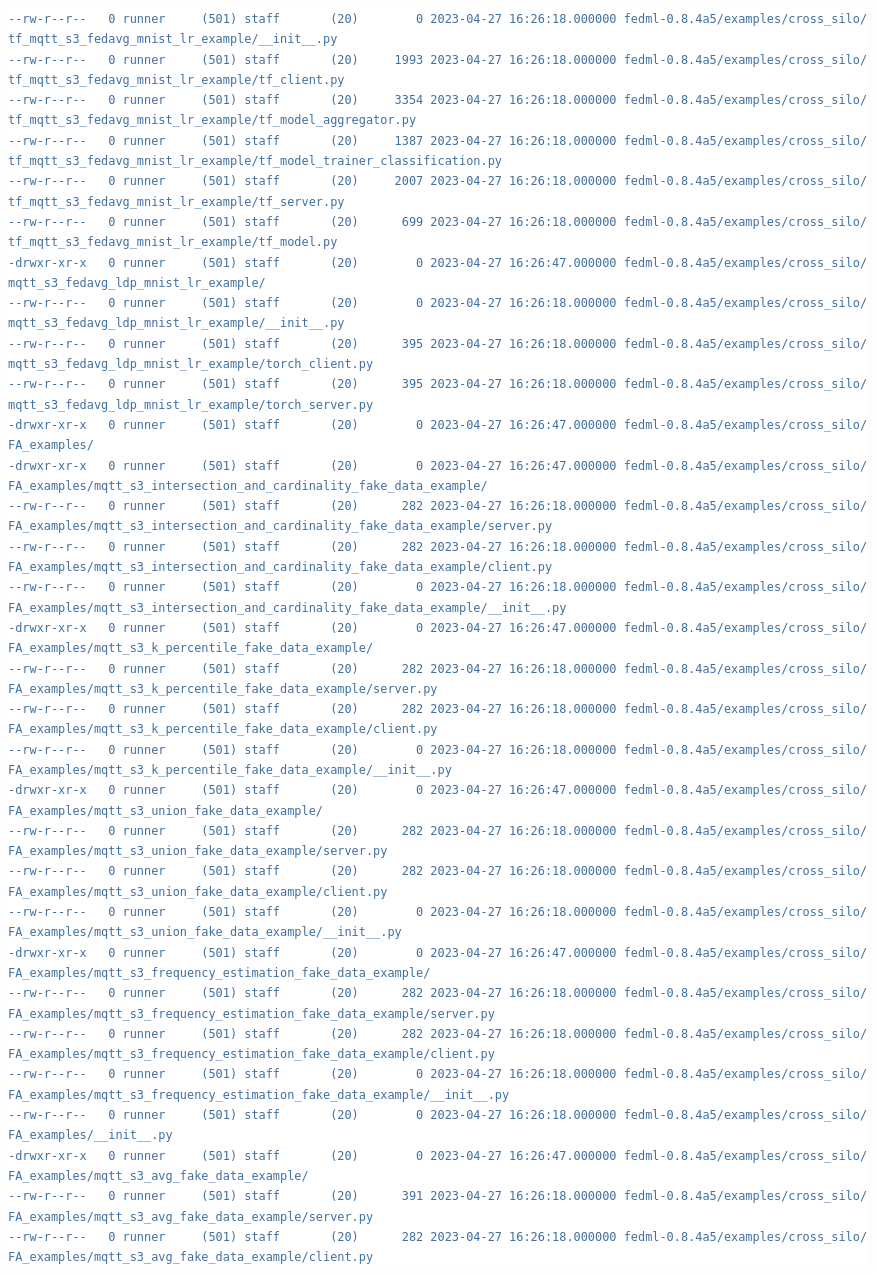 ```diff
--rw-r--r--   0 runner     (501) staff       (20)        0 2023-04-27 16:26:18.000000 fedml-0.8.4a5/examples/cross_silo/tf_mqtt_s3_fedavg_mnist_lr_example/__init__.py
--rw-r--r--   0 runner     (501) staff       (20)     1993 2023-04-27 16:26:18.000000 fedml-0.8.4a5/examples/cross_silo/tf_mqtt_s3_fedavg_mnist_lr_example/tf_client.py
--rw-r--r--   0 runner     (501) staff       (20)     3354 2023-04-27 16:26:18.000000 fedml-0.8.4a5/examples/cross_silo/tf_mqtt_s3_fedavg_mnist_lr_example/tf_model_aggregator.py
--rw-r--r--   0 runner     (501) staff       (20)     1387 2023-04-27 16:26:18.000000 fedml-0.8.4a5/examples/cross_silo/tf_mqtt_s3_fedavg_mnist_lr_example/tf_model_trainer_classification.py
--rw-r--r--   0 runner     (501) staff       (20)     2007 2023-04-27 16:26:18.000000 fedml-0.8.4a5/examples/cross_silo/tf_mqtt_s3_fedavg_mnist_lr_example/tf_server.py
--rw-r--r--   0 runner     (501) staff       (20)      699 2023-04-27 16:26:18.000000 fedml-0.8.4a5/examples/cross_silo/tf_mqtt_s3_fedavg_mnist_lr_example/tf_model.py
-drwxr-xr-x   0 runner     (501) staff       (20)        0 2023-04-27 16:26:47.000000 fedml-0.8.4a5/examples/cross_silo/mqtt_s3_fedavg_ldp_mnist_lr_example/
--rw-r--r--   0 runner     (501) staff       (20)        0 2023-04-27 16:26:18.000000 fedml-0.8.4a5/examples/cross_silo/mqtt_s3_fedavg_ldp_mnist_lr_example/__init__.py
--rw-r--r--   0 runner     (501) staff       (20)      395 2023-04-27 16:26:18.000000 fedml-0.8.4a5/examples/cross_silo/mqtt_s3_fedavg_ldp_mnist_lr_example/torch_client.py
--rw-r--r--   0 runner     (501) staff       (20)      395 2023-04-27 16:26:18.000000 fedml-0.8.4a5/examples/cross_silo/mqtt_s3_fedavg_ldp_mnist_lr_example/torch_server.py
-drwxr-xr-x   0 runner     (501) staff       (20)        0 2023-04-27 16:26:47.000000 fedml-0.8.4a5/examples/cross_silo/FA_examples/
-drwxr-xr-x   0 runner     (501) staff       (20)        0 2023-04-27 16:26:47.000000 fedml-0.8.4a5/examples/cross_silo/FA_examples/mqtt_s3_intersection_and_cardinality_fake_data_example/
--rw-r--r--   0 runner     (501) staff       (20)      282 2023-04-27 16:26:18.000000 fedml-0.8.4a5/examples/cross_silo/FA_examples/mqtt_s3_intersection_and_cardinality_fake_data_example/server.py
--rw-r--r--   0 runner     (501) staff       (20)      282 2023-04-27 16:26:18.000000 fedml-0.8.4a5/examples/cross_silo/FA_examples/mqtt_s3_intersection_and_cardinality_fake_data_example/client.py
--rw-r--r--   0 runner     (501) staff       (20)        0 2023-04-27 16:26:18.000000 fedml-0.8.4a5/examples/cross_silo/FA_examples/mqtt_s3_intersection_and_cardinality_fake_data_example/__init__.py
-drwxr-xr-x   0 runner     (501) staff       (20)        0 2023-04-27 16:26:47.000000 fedml-0.8.4a5/examples/cross_silo/FA_examples/mqtt_s3_k_percentile_fake_data_example/
--rw-r--r--   0 runner     (501) staff       (20)      282 2023-04-27 16:26:18.000000 fedml-0.8.4a5/examples/cross_silo/FA_examples/mqtt_s3_k_percentile_fake_data_example/server.py
--rw-r--r--   0 runner     (501) staff       (20)      282 2023-04-27 16:26:18.000000 fedml-0.8.4a5/examples/cross_silo/FA_examples/mqtt_s3_k_percentile_fake_data_example/client.py
--rw-r--r--   0 runner     (501) staff       (20)        0 2023-04-27 16:26:18.000000 fedml-0.8.4a5/examples/cross_silo/FA_examples/mqtt_s3_k_percentile_fake_data_example/__init__.py
-drwxr-xr-x   0 runner     (501) staff       (20)        0 2023-04-27 16:26:47.000000 fedml-0.8.4a5/examples/cross_silo/FA_examples/mqtt_s3_union_fake_data_example/
--rw-r--r--   0 runner     (501) staff       (20)      282 2023-04-27 16:26:18.000000 fedml-0.8.4a5/examples/cross_silo/FA_examples/mqtt_s3_union_fake_data_example/server.py
--rw-r--r--   0 runner     (501) staff       (20)      282 2023-04-27 16:26:18.000000 fedml-0.8.4a5/examples/cross_silo/FA_examples/mqtt_s3_union_fake_data_example/client.py
--rw-r--r--   0 runner     (501) staff       (20)        0 2023-04-27 16:26:18.000000 fedml-0.8.4a5/examples/cross_silo/FA_examples/mqtt_s3_union_fake_data_example/__init__.py
-drwxr-xr-x   0 runner     (501) staff       (20)        0 2023-04-27 16:26:47.000000 fedml-0.8.4a5/examples/cross_silo/FA_examples/mqtt_s3_frequency_estimation_fake_data_example/
--rw-r--r--   0 runner     (501) staff       (20)      282 2023-04-27 16:26:18.000000 fedml-0.8.4a5/examples/cross_silo/FA_examples/mqtt_s3_frequency_estimation_fake_data_example/server.py
--rw-r--r--   0 runner     (501) staff       (20)      282 2023-04-27 16:26:18.000000 fedml-0.8.4a5/examples/cross_silo/FA_examples/mqtt_s3_frequency_estimation_fake_data_example/client.py
--rw-r--r--   0 runner     (501) staff       (20)        0 2023-04-27 16:26:18.000000 fedml-0.8.4a5/examples/cross_silo/FA_examples/mqtt_s3_frequency_estimation_fake_data_example/__init__.py
--rw-r--r--   0 runner     (501) staff       (20)        0 2023-04-27 16:26:18.000000 fedml-0.8.4a5/examples/cross_silo/FA_examples/__init__.py
-drwxr-xr-x   0 runner     (501) staff       (20)        0 2023-04-27 16:26:47.000000 fedml-0.8.4a5/examples/cross_silo/FA_examples/mqtt_s3_avg_fake_data_example/
--rw-r--r--   0 runner     (501) staff       (20)      391 2023-04-27 16:26:18.000000 fedml-0.8.4a5/examples/cross_silo/FA_examples/mqtt_s3_avg_fake_data_example/server.py
--rw-r--r--   0 runner     (501) staff       (20)      282 2023-04-27 16:26:18.000000 fedml-0.8.4a5/examples/cross_silo/FA_examples/mqtt_s3_avg_fake_data_example/client.py
```